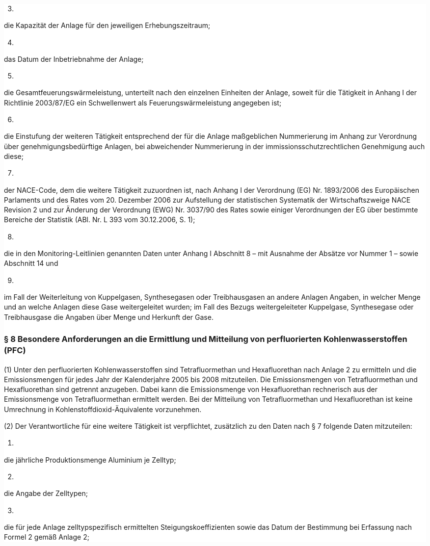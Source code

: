 3.  
die Kapazität der Anlage für den jeweiligen Erhebungszeitraum;

4.  
das Datum der Inbetriebnahme der Anlage;

5.  
die Gesamtfeuerungswärmeleistung, unterteilt nach den einzelnen Einheiten der Anlage, soweit für die Tätigkeit in Anhang I der Richtlinie 2003/87/EG ein Schwellenwert als Feuerungswärmeleistung angegeben ist;

6.  
die Einstufung der weiteren Tätigkeit entsprechend der für die Anlage maßgeblichen Nummerierung im Anhang zur Verordnung über genehmigungsbedürftige Anlagen, bei abweichender Nummerierung in der immissionsschutzrechtlichen Genehmigung auch diese;

7.  
der NACE-Code, dem die weitere Tätigkeit zuzuordnen ist, nach Anhang I der Verordnung (EG) Nr. 1893/2006 des Europäischen Parlaments und des Rates vom 20. Dezember 2006 zur Aufstellung der statistischen Systematik der Wirtschaftszweige NACE Revision 2 und zur Änderung der Verordnung (EWG) Nr. 3037/90 des Rates sowie einiger Verordnungen der EG über bestimmte Bereiche der Statistik (ABl. Nr. L 393 vom 30.12.2006, S. 1);

8.  
die in den Monitoring-Leitlinien genannten Daten unter Anhang I Abschnitt 8 – mit Ausnahme der Absätze vor Nummer 1 – sowie Abschnitt 14 und

9.  
im Fall der Weiterleitung von Kuppelgasen, Synthesegasen oder Treibhausgasen an andere Anlagen Angaben, in welcher Menge und an welche Anlagen diese Gase weitergeleitet wurden; im Fall des Bezugs weitergeleiteter Kuppelgase, Synthesegase oder Treibhausgase die Angaben über Menge und Herkunft der Gase.

### § 8 Besondere Anforderungen an die Ermittlung und Mitteilung von perfluorierten Kohlenwasserstoffen (PFC)

(1) Unter den perfluorierten Kohlenwasserstoffen sind Tetrafluormethan und Hexafluorethan nach Anlage 2 zu ermitteln und die Emissionsmengen für jedes Jahr der Kalenderjahre 2005 bis 2008 mitzuteilen. Die Emissionsmengen von Tetrafluormethan und Hexafluorethan sind getrennt anzugeben. Dabei kann die Emissionsmenge von Hexafluorethan rechnerisch aus der Emissionsmenge von Tetrafluormethan ermittelt werden. Bei der Mitteilung von Tetrafluormethan und Hexafluorethan ist keine Umrechnung in Kohlenstoffdioxid-Äquivalente vorzunehmen.

(2) Der Verantwortliche für eine weitere Tätigkeit ist verpflichtet, zusätzlich zu den Daten nach § 7 folgende Daten mitzuteilen:

1.  
die jährliche Produktionsmenge Aluminium je Zelltyp;

2.  
die Angabe der Zelltypen;

3.  
die für jede Anlage zelltypspezifisch ermittelten Steigungskoeffizienten sowie das Datum der Bestimmung bei Erfassung nach Formel 2 gemäß Anlage 2;
